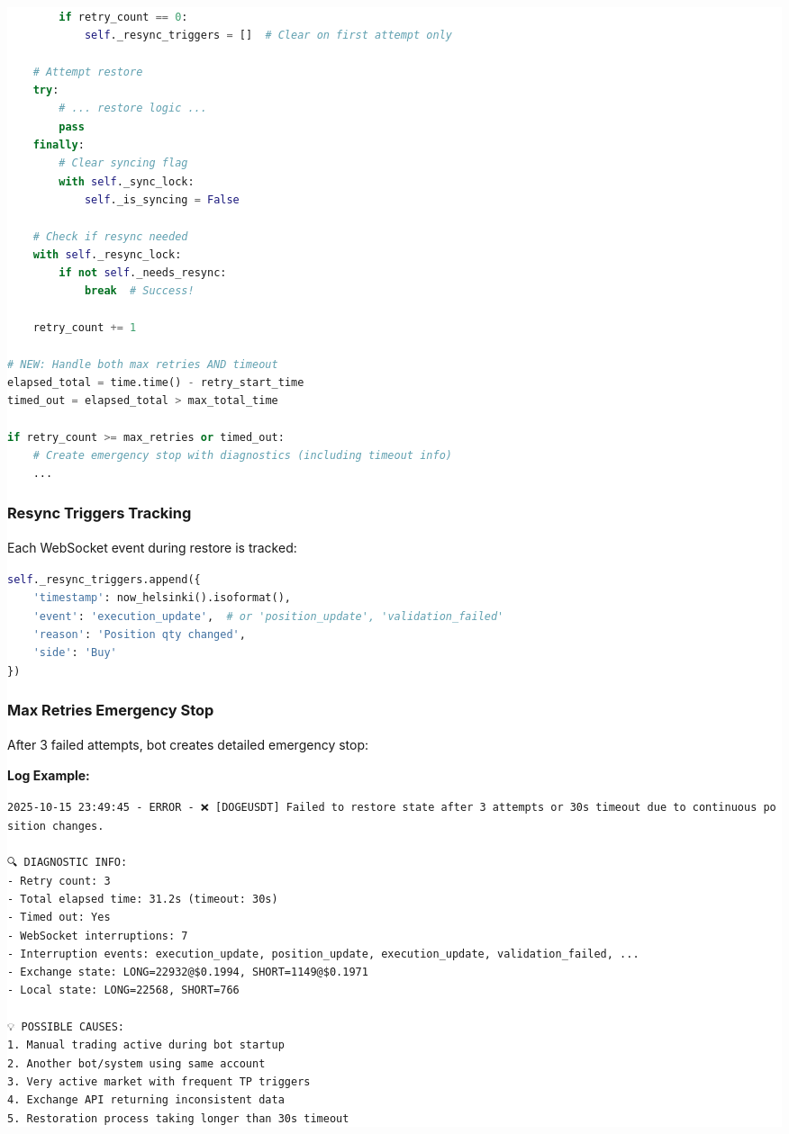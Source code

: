 ```python
        if retry_count == 0:
            self._resync_triggers = []  # Clear on first attempt only

    # Attempt restore
    try:
        # ... restore logic ...
        pass
    finally:
        # Clear syncing flag
        with self._sync_lock:
            self._is_syncing = False

    # Check if resync needed
    with self._resync_lock:
        if not self._needs_resync:
            break  # Success!

    retry_count += 1

# NEW: Handle both max retries AND timeout
elapsed_total = time.time() - retry_start_time
timed_out = elapsed_total > max_total_time

if retry_count >= max_retries or timed_out:
    # Create emergency stop with diagnostics (including timeout info)
    ...
```

### Resync Triggers Tracking

Each WebSocket event during restore is tracked:

```python
self._resync_triggers.append({
    'timestamp': now_helsinki().isoformat(),
    'event': 'execution_update',  # or 'position_update', 'validation_failed'
    'reason': 'Position qty changed',
    'side': 'Buy'
})
```

### Max Retries Emergency Stop

After 3 failed attempts, bot creates detailed emergency stop:

**Log Example:**
```
2025-10-15 23:49:45 - ERROR - ❌ [DOGEUSDT] Failed to restore state after 3 attempts or 30s timeout due to continuous position changes.

🔍 DIAGNOSTIC INFO:
- Retry count: 3
- Total elapsed time: 31.2s (timeout: 30s)
- Timed out: Yes
- WebSocket interruptions: 7
- Interruption events: execution_update, position_update, execution_update, validation_failed, ...
- Exchange state: LONG=22932@$0.1994, SHORT=1149@$0.1971
- Local state: LONG=22568, SHORT=766

💡 POSSIBLE CAUSES:
1. Manual trading active during bot startup
2. Another bot/system using same account
3. Very active market with frequent TP triggers
4. Exchange API returning inconsistent data
5. Restoration process taking longer than 30s timeout
```